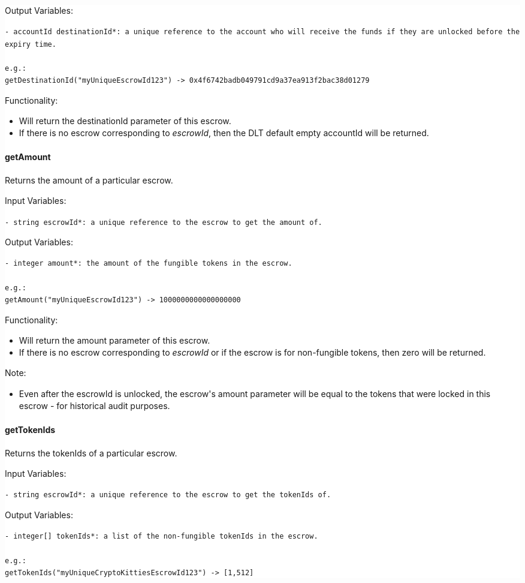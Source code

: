 Output Variables:
``` 
- accountId destinationId*: a unique reference to the account who will receive the funds if they are unlocked before the expiry time.

e.g.:
getDestinationId("myUniqueEscrowId123") -> 0x4f6742badb049791cd9a37ea913f2bac38d01279
``` 

Functionality: 
- Will return the destinationId parameter of this escrow.
- If there is no escrow corresponding to *escrowId*, then the DLT default empty accountId will be returned. 



#### getAmount

Returns the amount of a particular escrow.

Input Variables: 

``` 
- string escrowId*: a unique reference to the escrow to get the amount of.
```

Output Variables: 
``` 
- integer amount*: the amount of the fungible tokens in the escrow. 

e.g.:
getAmount("myUniqueEscrowId123") -> 1000000000000000000
```

Functionality: 

- Will return the amount parameter of this escrow.
- If there is no escrow corresponding to *escrowId* or if the escrow is for non-fungible tokens, then zero will be returned. 

Note:
- Even after the escrowId is unlocked, the escrow's amount parameter will be equal to the tokens that were locked in this escrow - for historical audit purposes. 


#### getTokenIds

Returns the tokenIds of a particular escrow.

Input Variables: 

``` 
- string escrowId*: a unique reference to the escrow to get the tokenIds of.
```

Output Variables: 
``` 
- integer[] tokenIds*: a list of the non-fungible tokenIds in the escrow.

e.g.:
getTokenIds("myUniqueCryptoKittiesEscrowId123") -> [1,512]
```
